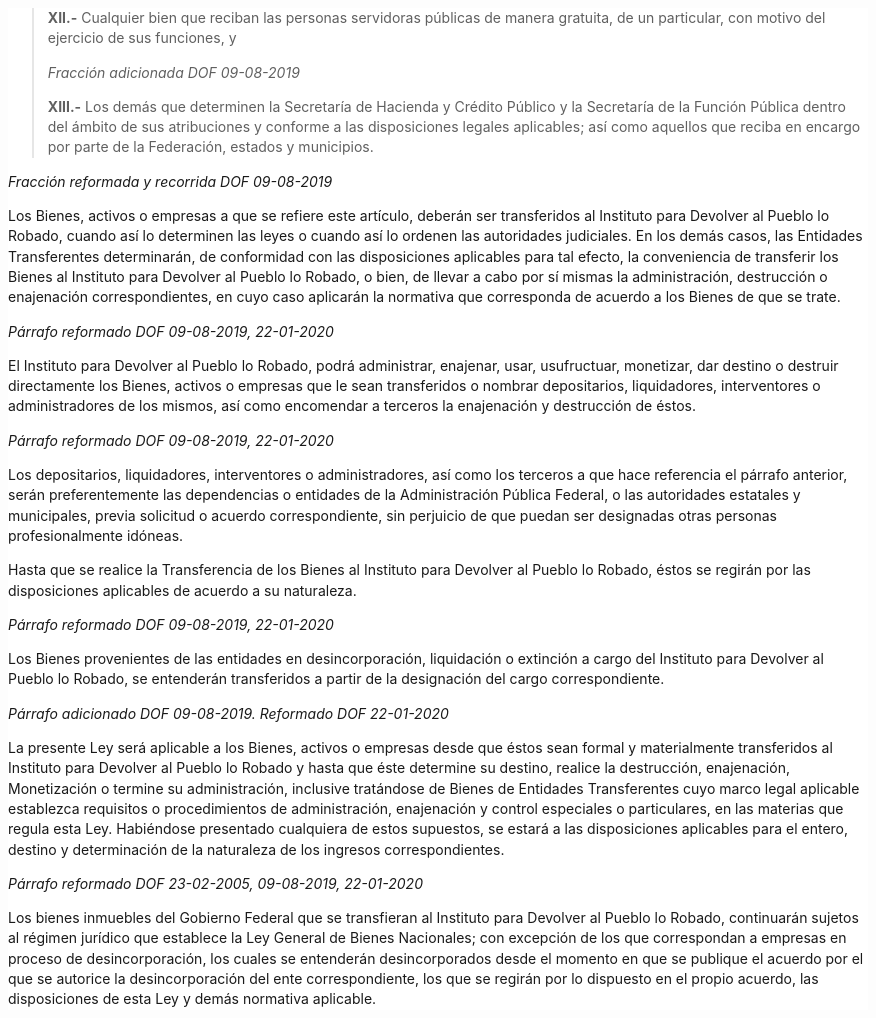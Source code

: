 > **XII.-** Cualquier bien que reciban las personas servidoras públicas de manera gratuita, de un particular, con motivo del ejercicio de sus funciones, y
>
> *Fracción adicionada DOF 09-08-2019*
>
> **XIII.-** Los demás que determinen la Secretaría de Hacienda y Crédito Público y la Secretaría de la Función Pública dentro del ámbito de sus atribuciones y conforme a las disposiciones legales aplicables; así como aquellos que reciba en encargo por parte de la Federación, estados y municipios.

*Fracción reformada y recorrida DOF 09-08-2019*

Los Bienes, activos o empresas a que se refiere este artículo, deberán ser transferidos al Instituto para Devolver al Pueblo lo Robado, cuando así lo determinen las leyes o cuando así lo ordenen las autoridades judiciales. En los demás casos, las Entidades Transferentes determinarán, de conformidad con las disposiciones aplicables para tal efecto, la conveniencia de transferir los Bienes al Instituto para Devolver al Pueblo lo Robado, o bien, de llevar a cabo por sí mismas la administración, destrucción o enajenación correspondientes, en cuyo caso aplicarán la normativa que corresponda de acuerdo a los Bienes de que se trate.

*Párrafo reformado DOF 09-08-2019, 22-01-2020*

El Instituto para Devolver al Pueblo lo Robado, podrá administrar, enajenar, usar, usufructuar, monetizar, dar destino o destruir directamente los Bienes, activos o empresas que le sean transferidos o nombrar depositarios, liquidadores, interventores o administradores de los mismos, así como encomendar a terceros la enajenación y destrucción de éstos.

*Párrafo reformado DOF 09-08-2019, 22-01-2020*

Los depositarios, liquidadores, interventores o administradores, así como los terceros a que hace referencia el párrafo anterior, serán preferentemente las dependencias o entidades de la Administración Pública Federal, o las autoridades estatales y municipales, previa solicitud o acuerdo correspondiente, sin perjuicio de que puedan ser designadas otras personas profesionalmente idóneas.

Hasta que se realice la Transferencia de los Bienes al Instituto para Devolver al Pueblo lo Robado, éstos se regirán por las disposiciones aplicables de acuerdo a su naturaleza.

*Párrafo reformado DOF 09-08-2019, 22-01-2020*

Los Bienes provenientes de las entidades en desincorporación, liquidación o extinción a cargo del Instituto para Devolver al Pueblo lo Robado, se entenderán transferidos a partir de la designación del cargo correspondiente.

*Párrafo adicionado DOF 09-08-2019. Reformado DOF 22-01-2020*

La presente Ley será aplicable a los Bienes, activos o empresas desde que éstos sean formal y materialmente transferidos al Instituto para Devolver al Pueblo lo Robado y hasta que éste determine su destino, realice la destrucción, enajenación, Monetización o termine su administración, inclusive tratándose de Bienes de Entidades Transferentes cuyo marco legal aplicable establezca requisitos o procedimientos de administración, enajenación y control especiales o particulares, en las materias que regula esta Ley. Habiéndose presentado cualquiera de estos supuestos, se estará a las disposiciones aplicables para el entero, destino y determinación de la naturaleza de los ingresos correspondientes.

*Párrafo reformado DOF 23-02-2005, 09-08-2019, 22-01-2020*

Los bienes inmuebles del Gobierno Federal que se transfieran al Instituto para Devolver al Pueblo lo Robado, continuarán sujetos al régimen jurídico que establece la Ley General de Bienes Nacionales; con excepción de los que correspondan a empresas en proceso de desincorporación, los cuales se entenderán desincorporados desde el momento en que se publique el acuerdo por el que se autorice la desincorporación del ente correspondiente, los que se regirán por lo dispuesto en el propio acuerdo, las disposiciones de esta Ley y demás normativa aplicable.

